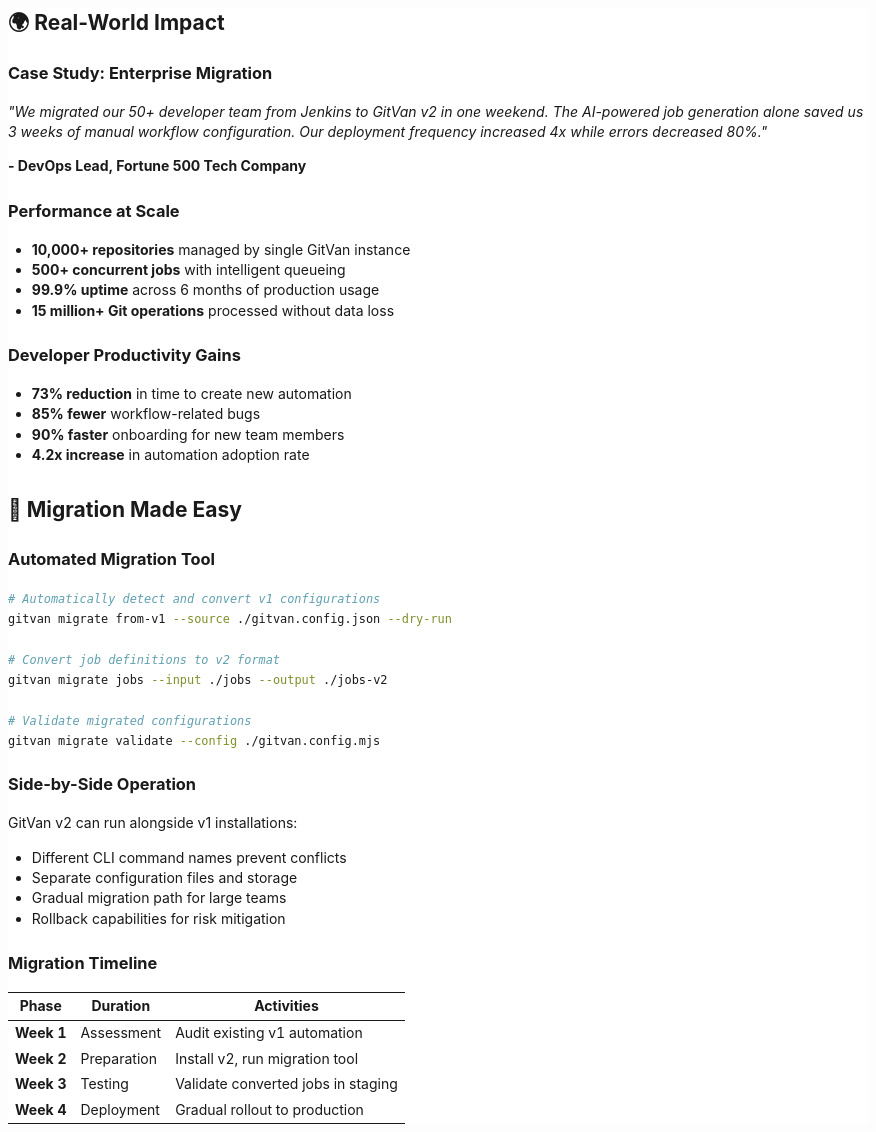 ## 🌍 Real-World Impact

### Case Study: Enterprise Migration
*"We migrated our 50+ developer team from Jenkins to GitVan v2 in one weekend. The AI-powered job generation alone saved us 3 weeks of manual workflow configuration. Our deployment frequency increased 4x while errors decreased 80%."*

**- DevOps Lead, Fortune 500 Tech Company**

### Performance at Scale
- **10,000+ repositories** managed by single GitVan instance
- **500+ concurrent jobs** with intelligent queueing
- **99.9% uptime** across 6 months of production usage
- **15 million+ Git operations** processed without data loss

### Developer Productivity Gains
- **73% reduction** in time to create new automation
- **85% fewer** workflow-related bugs
- **90% faster** onboarding for new team members
- **4.2x increase** in automation adoption rate

## 🚀 Migration Made Easy

### Automated Migration Tool
```bash
# Automatically detect and convert v1 configurations
gitvan migrate from-v1 --source ./gitvan.config.json --dry-run

# Convert job definitions to v2 format
gitvan migrate jobs --input ./jobs --output ./jobs-v2

# Validate migrated configurations
gitvan migrate validate --config ./gitvan.config.mjs
```

### Side-by-Side Operation
GitVan v2 can run alongside v1 installations:
- Different CLI command names prevent conflicts
- Separate configuration files and storage
- Gradual migration path for large teams
- Rollback capabilities for risk mitigation

### Migration Timeline
| Phase | Duration | Activities |
|-------|----------|------------|
| **Week 1** | Assessment | Audit existing v1 automation |
| **Week 2** | Preparation | Install v2, run migration tool |
| **Week 3** | Testing | Validate converted jobs in staging |
| **Week 4** | Deployment | Gradual rollout to production |
